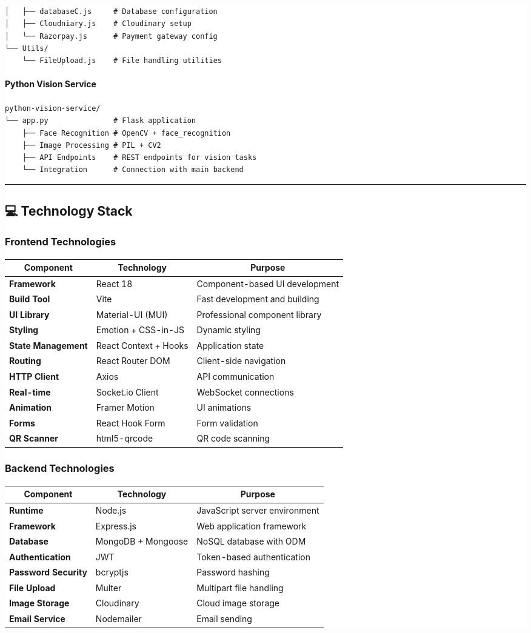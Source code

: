 ```
│   ├── databaseC.js     # Database configuration
│   ├── Cloudniary.js    # Cloudinary setup
│   └── Razorpay.js      # Payment gateway config
└── Utils/
    └── FileUpload.js    # File handling utilities
```

#### Python Vision Service

```
python-vision-service/
└── app.py               # Flask application
    ├── Face Recognition # OpenCV + face_recognition
    ├── Image Processing # PIL + CV2
    ├── API Endpoints    # REST endpoints for vision tasks
    └── Integration      # Connection with main backend
```

---

## 💻 Technology Stack

### Frontend Technologies

| Component            | Technology            | Purpose                        |
| -------------------- | --------------------- | ------------------------------ |
| **Framework**        | React 18              | Component-based UI development |
| **Build Tool**       | Vite                  | Fast development and building  |
| **UI Library**       | Material-UI (MUI)     | Professional component library |
| **Styling**          | Emotion + CSS-in-JS   | Dynamic styling                |
| **State Management** | React Context + Hooks | Application state              |
| **Routing**          | React Router DOM      | Client-side navigation         |
| **HTTP Client**      | Axios                 | API communication              |
| **Real-time**        | Socket.io Client      | WebSocket connections          |
| **Animation**        | Framer Motion         | UI animations                  |
| **Forms**            | React Hook Form       | Form validation                |
| **QR Scanner**       | html5-qrcode          | QR code scanning               |

### Backend Technologies

| Component             | Technology         | Purpose                       |
| --------------------- | ------------------ | ----------------------------- |
| **Runtime**           | Node.js            | JavaScript server environment |
| **Framework**         | Express.js         | Web application framework     |
| **Database**          | MongoDB + Mongoose | NoSQL database with ODM       |
| **Authentication**    | JWT                | Token-based authentication    |
| **Password Security** | bcryptjs           | Password hashing              |
| **File Upload**       | Multer             | Multipart file handling       |
| **Image Storage**     | Cloudinary         | Cloud image storage           |
| **Email Service**     | Nodemailer         | Email sending                 |